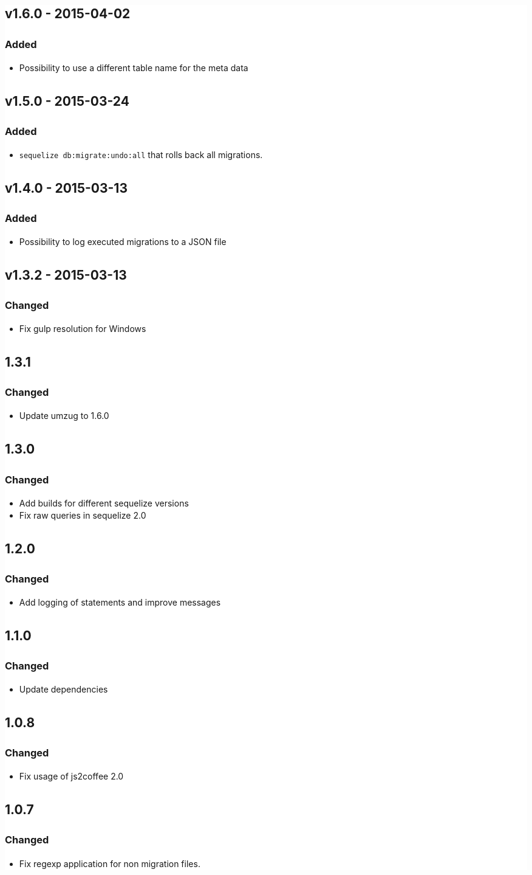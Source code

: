 ## v1.6.0 - 2015-04-02
### Added
- Possibility to use a different table name for the meta data

## v1.5.0 - 2015-03-24
### Added
- `sequelize db:migrate:undo:all` that rolls back all migrations.

## v1.4.0 - 2015-03-13
### Added
- Possibility to log executed migrations to a JSON file

## v1.3.2 - 2015-03-13
### Changed
- Fix gulp resolution for Windows

## 1.3.1
### Changed
- Update umzug to 1.6.0

## 1.3.0
### Changed
- Add builds for different sequelize versions
- Fix raw queries in sequelize 2.0

## 1.2.0
### Changed
- Add logging of statements and improve messages

## 1.1.0
### Changed
- Update dependencies

## 1.0.8
### Changed
- Fix usage of js2coffee 2.0

## 1.0.7
### Changed
- Fix regexp application for non migration files.

